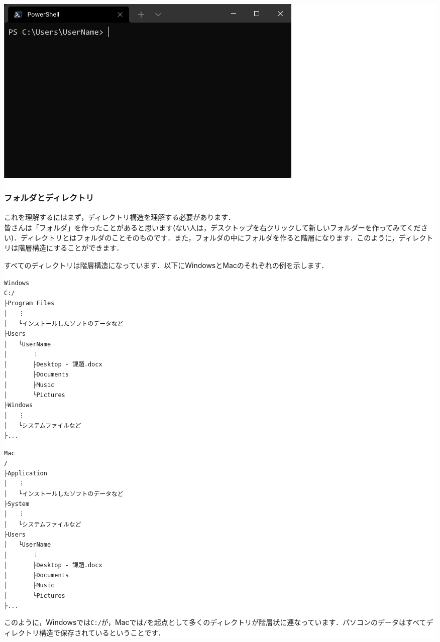 ![fig1](img/fig01.png)

### フォルダとディレクトリ
これを理解するにはまず，ディレクトリ構造を理解する必要があります．  
皆さんは「フォルダ」を作ったことがあると思います(ない人は，デスクトップを右クリックして新しいフォルダーを作ってみてください)．ディレクトリとはフォルダのことそのものです．また，フォルダの中にフォルダを作ると階層になります．このように，ディレクトリは階層構造にすることができます．

すべてのディレクトリは階層構造になっています．以下にWindowsとMacのそれぞれの例を示します．

```
Windows
C:/
├Program Files
│   ︙
│   └インストールしたソフトのデータなど
├Users
│   └UserName
│       ︙
│       ├Desktop - 課題.docx
│       ├Documents
│       ├Music
│       └Pictures
├Windows
│   ︙
│   └システムファイルなど
├...
```
```
Mac
/
├Application
│   ︙
│   └インストールしたソフトのデータなど
├System
│   ︙
│   └システムファイルなど
├Users
│   └UserName
│       ︙
│       ├Desktop - 課題.docx
│       ├Documents
│       ├Music
│       └Pictures
├...
```
このように，Windowsでは`C:/`が，Macでは`/`を起点として多くのディレクトリが階層状に連なっています．パソコンのデータはすべてディレクトリ構造で保存されているということです．
